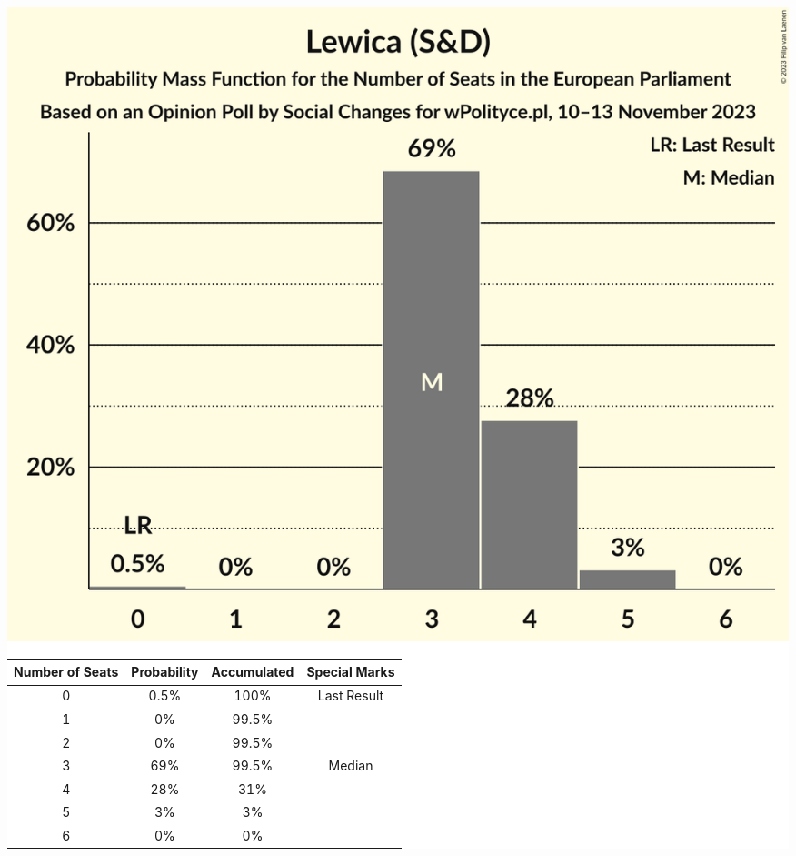 ![Graph with seats probability mass function not yet produced](2023-11-13-SocialChanges-seats-pmf-lewicasd.png "Seats Probability Mass Function")

| Number of Seats | Probability | Accumulated | Special Marks |
|:---------------:|:-----------:|:-----------:|:-------------:|
| 0 | 0.5% | 100% | Last Result |
| 1 | 0% | 99.5% |  |
| 2 | 0% | 99.5% |  |
| 3 | 69% | 99.5% | Median |
| 4 | 28% | 31% |  |
| 5 | 3% | 3% |  |
| 6 | 0% | 0% |  |
